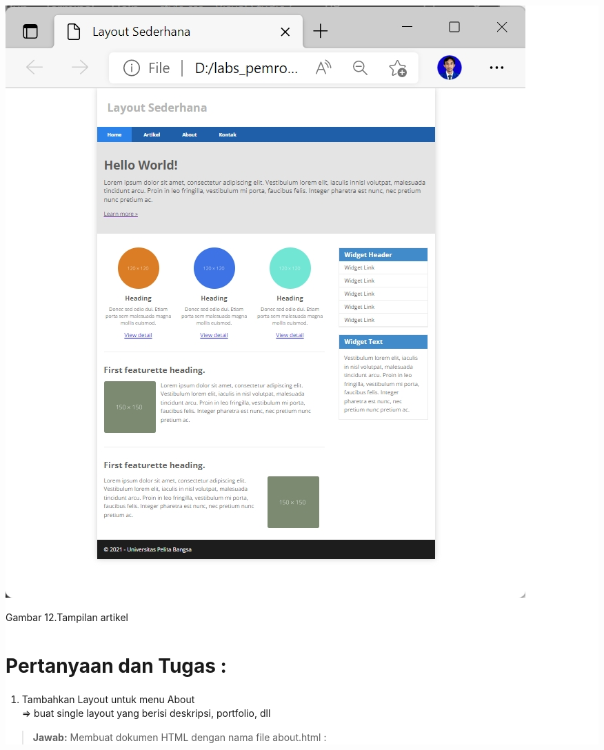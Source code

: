 ![04_Lab4Web](Gambar/25.Content_Artikel.jpg)

Gambar 12.Tampilan artikel

# Pertanyaan dan Tugas :

1. Tambahkan Layout untuk menu About<br>
=> buat single layout yang berisi deskripsi, portfolio, dll<br>
 >**Jawab:**
 > Membuat dokumen HTML dengan nama file about.html :<br>